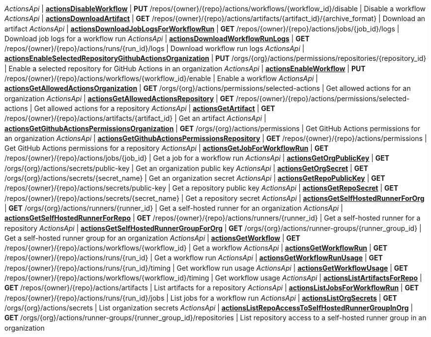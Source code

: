 *ActionsApi* | [**actionsDisableWorkflow**](docs//ActionsApi.md#actionsdisableworkflow) | **PUT** /repos/{owner}/{repo}/actions/workflows/{workflow_id}/disable | Disable a workflow
*ActionsApi* | [**actionsDownloadArtifact**](docs//ActionsApi.md#actionsdownloadartifact) | **GET** /repos/{owner}/{repo}/actions/artifacts/{artifact_id}/{archive_format} | Download an artifact
*ActionsApi* | [**actionsDownloadJobLogsForWorkflowRun**](docs//ActionsApi.md#actionsdownloadjoblogsforworkflowrun) | **GET** /repos/{owner}/{repo}/actions/jobs/{job_id}/logs | Download job logs for a workflow run
*ActionsApi* | [**actionsDownloadWorkflowRunLogs**](docs//ActionsApi.md#actionsdownloadworkflowrunlogs) | **GET** /repos/{owner}/{repo}/actions/runs/{run_id}/logs | Download workflow run logs
*ActionsApi* | [**actionsEnableSelectedRepositoryGithubActionsOrganization**](docs//ActionsApi.md#actionsenableselectedrepositorygithubactionsorganization) | **PUT** /orgs/{org}/actions/permissions/repositories/{repository_id} | Enable a selected repository for GitHub Actions in an organization
*ActionsApi* | [**actionsEnableWorkflow**](docs//ActionsApi.md#actionsenableworkflow) | **PUT** /repos/{owner}/{repo}/actions/workflows/{workflow_id}/enable | Enable a workflow
*ActionsApi* | [**actionsGetAllowedActionsOrganization**](docs//ActionsApi.md#actionsgetallowedactionsorganization) | **GET** /orgs/{org}/actions/permissions/selected-actions | Get allowed actions for an organization
*ActionsApi* | [**actionsGetAllowedActionsRepository**](docs//ActionsApi.md#actionsgetallowedactionsrepository) | **GET** /repos/{owner}/{repo}/actions/permissions/selected-actions | Get allowed actions for a repository
*ActionsApi* | [**actionsGetArtifact**](docs//ActionsApi.md#actionsgetartifact) | **GET** /repos/{owner}/{repo}/actions/artifacts/{artifact_id} | Get an artifact
*ActionsApi* | [**actionsGetGithubActionsPermissionsOrganization**](docs//ActionsApi.md#actionsgetgithubactionspermissionsorganization) | **GET** /orgs/{org}/actions/permissions | Get GitHub Actions permissions for an organization
*ActionsApi* | [**actionsGetGithubActionsPermissionsRepository**](docs//ActionsApi.md#actionsgetgithubactionspermissionsrepository) | **GET** /repos/{owner}/{repo}/actions/permissions | Get GitHub Actions permissions for a repository
*ActionsApi* | [**actionsGetJobForWorkflowRun**](docs//ActionsApi.md#actionsgetjobforworkflowrun) | **GET** /repos/{owner}/{repo}/actions/jobs/{job_id} | Get a job for a workflow run
*ActionsApi* | [**actionsGetOrgPublicKey**](docs//ActionsApi.md#actionsgetorgpublickey) | **GET** /orgs/{org}/actions/secrets/public-key | Get an organization public key
*ActionsApi* | [**actionsGetOrgSecret**](docs//ActionsApi.md#actionsgetorgsecret) | **GET** /orgs/{org}/actions/secrets/{secret_name} | Get an organization secret
*ActionsApi* | [**actionsGetRepoPublicKey**](docs//ActionsApi.md#actionsgetrepopublickey) | **GET** /repos/{owner}/{repo}/actions/secrets/public-key | Get a repository public key
*ActionsApi* | [**actionsGetRepoSecret**](docs//ActionsApi.md#actionsgetreposecret) | **GET** /repos/{owner}/{repo}/actions/secrets/{secret_name} | Get a repository secret
*ActionsApi* | [**actionsGetSelfHostedRunnerForOrg**](docs//ActionsApi.md#actionsgetselfhostedrunnerfororg) | **GET** /orgs/{org}/actions/runners/{runner_id} | Get a self-hosted runner for an organization
*ActionsApi* | [**actionsGetSelfHostedRunnerForRepo**](docs//ActionsApi.md#actionsgetselfhostedrunnerforrepo) | **GET** /repos/{owner}/{repo}/actions/runners/{runner_id} | Get a self-hosted runner for a repository
*ActionsApi* | [**actionsGetSelfHostedRunnerGroupForOrg**](docs//ActionsApi.md#actionsgetselfhostedrunnergroupfororg) | **GET** /orgs/{org}/actions/runner-groups/{runner_group_id} | Get a self-hosted runner group for an organization
*ActionsApi* | [**actionsGetWorkflow**](docs//ActionsApi.md#actionsgetworkflow) | **GET** /repos/{owner}/{repo}/actions/workflows/{workflow_id} | Get a workflow
*ActionsApi* | [**actionsGetWorkflowRun**](docs//ActionsApi.md#actionsgetworkflowrun) | **GET** /repos/{owner}/{repo}/actions/runs/{run_id} | Get a workflow run
*ActionsApi* | [**actionsGetWorkflowRunUsage**](docs//ActionsApi.md#actionsgetworkflowrunusage) | **GET** /repos/{owner}/{repo}/actions/runs/{run_id}/timing | Get workflow run usage
*ActionsApi* | [**actionsGetWorkflowUsage**](docs//ActionsApi.md#actionsgetworkflowusage) | **GET** /repos/{owner}/{repo}/actions/workflows/{workflow_id}/timing | Get workflow usage
*ActionsApi* | [**actionsListArtifactsForRepo**](docs//ActionsApi.md#actionslistartifactsforrepo) | **GET** /repos/{owner}/{repo}/actions/artifacts | List artifacts for a repository
*ActionsApi* | [**actionsListJobsForWorkflowRun**](docs//ActionsApi.md#actionslistjobsforworkflowrun) | **GET** /repos/{owner}/{repo}/actions/runs/{run_id}/jobs | List jobs for a workflow run
*ActionsApi* | [**actionsListOrgSecrets**](docs//ActionsApi.md#actionslistorgsecrets) | **GET** /orgs/{org}/actions/secrets | List organization secrets
*ActionsApi* | [**actionsListRepoAccessToSelfHostedRunnerGroupInOrg**](docs//ActionsApi.md#actionslistrepoaccesstoselfhostedrunnergroupinorg) | **GET** /orgs/{org}/actions/runner-groups/{runner_group_id}/repositories | List repository access to a self-hosted runner group in an organization